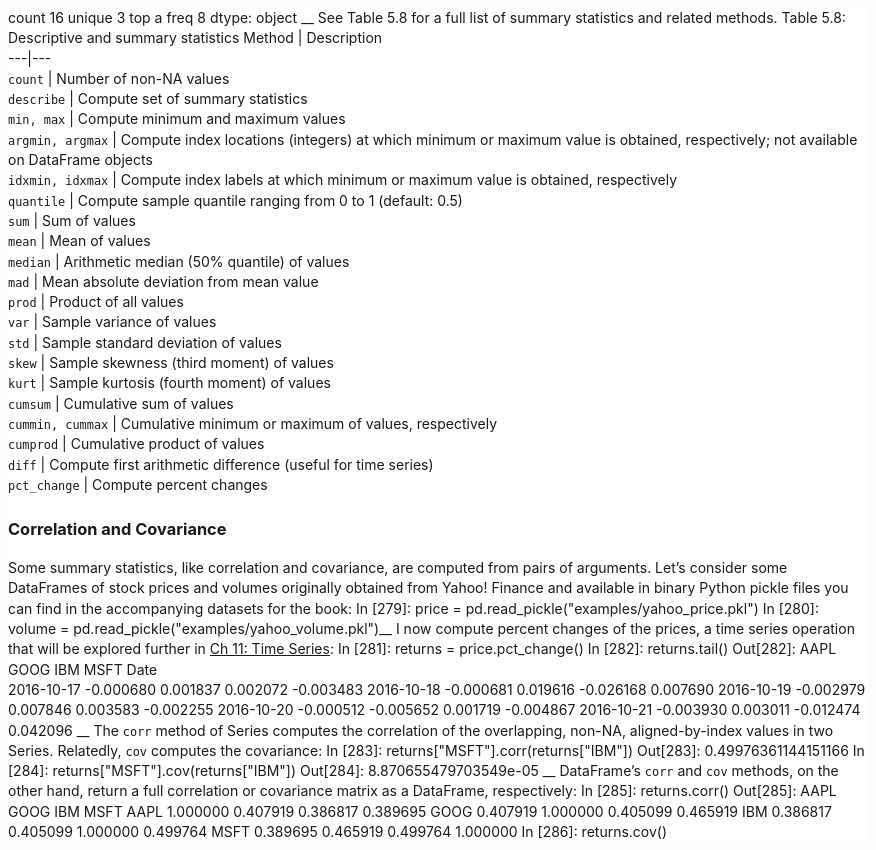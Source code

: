 count     16
unique     3
top        a
freq       8
dtype: object __
See Table 5.8 for a full list of summary statistics and related methods.
Table 5.8: Descriptive and summary statistics Method | Description  
---|---  
`count` | Number of non-NA values  
`describe` | Compute set of summary statistics  
`min, max` | Compute minimum and maximum values  
`argmin, argmax` | Compute index locations \(integers\) at which minimum or maximum value is obtained, respectively; not available on DataFrame objects  
`idxmin, idxmax` | Compute index labels at which minimum or maximum value is obtained, respectively  
`quantile` | Compute sample quantile ranging from 0 to 1 \(default: 0.5\)  
`sum` | Sum of values  
`mean` | Mean of values  
`median` | Arithmetic median \(50% quantile\) of values  
`mad` | Mean absolute deviation from mean value  
`prod` | Product of all values  
`var` | Sample variance of values  
`std` | Sample standard deviation of values  
`skew` | Sample skewness \(third moment\) of values  
`kurt` | Sample kurtosis \(fourth moment\) of values  
`cumsum` | Cumulative sum of values  
`cummin, cummax` | Cumulative minimum or maximum of values, respectively  
`cumprod` | Cumulative product of values  
`diff` | Compute first arithmetic difference \(useful for time series\)  
`pct_change` | Compute percent changes  
### Correlation and Covariance
Some summary statistics, like correlation and covariance, are computed from pairs of arguments. Let’s consider some DataFrames of stock prices and volumes originally obtained from Yahoo\! Finance and available in binary Python pickle files you can find in the accompanying datasets for the book:
In [279]: price = pd.read_pickle("examples/yahoo_price.pkl")
In [280]: volume = pd.read_pickle("examples/yahoo_volume.pkl")__
I now compute percent changes of the prices, a time series operation that will be explored further in [Ch 11: Time Series](/book/time-series):
In [281]: returns = price.pct_change()
In [282]: returns.tail()
Out[282]: 
AAPL      GOOG       IBM      MSFT
Date                                              
2016-10-17 -0.000680  0.001837  0.002072 -0.003483
2016-10-18 -0.000681  0.019616 -0.026168  0.007690
2016-10-19 -0.002979  0.007846  0.003583 -0.002255
2016-10-20 -0.000512 -0.005652  0.001719 -0.004867
2016-10-21 -0.003930  0.003011 -0.012474  0.042096 __
The `corr` method of Series computes the correlation of the overlapping, non-NA, aligned-by-index values in two Series. Relatedly, `cov` computes the covariance:
In [283]: returns["MSFT"].corr(returns["IBM"])
Out[283]: 0.49976361144151166
In [284]: returns["MSFT"].cov(returns["IBM"])
Out[284]: 8.870655479703549e-05 __
DataFrame’s `corr` and `cov` methods, on the other hand, return a full correlation or covariance matrix as a DataFrame, respectively:
In [285]: returns.corr()
Out[285]: 
AAPL      GOOG       IBM      MSFT
AAPL  1.000000  0.407919  0.386817  0.389695
GOOG  0.407919  1.000000  0.405099  0.465919
IBM   0.386817  0.405099  1.000000  0.499764
MSFT  0.389695  0.465919  0.499764  1.000000
In [286]: returns.cov()